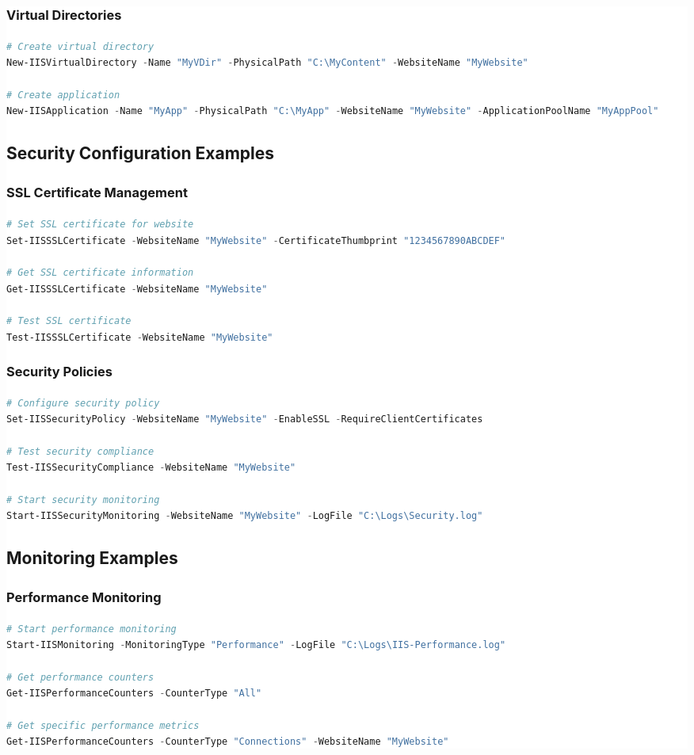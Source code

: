 ### Virtual Directories
```powershell
# Create virtual directory
New-IISVirtualDirectory -Name "MyVDir" -PhysicalPath "C:\MyContent" -WebsiteName "MyWebsite"

# Create application
New-IISApplication -Name "MyApp" -PhysicalPath "C:\MyApp" -WebsiteName "MyWebsite" -ApplicationPoolName "MyAppPool"
```

## Security Configuration Examples

### SSL Certificate Management
```powershell
# Set SSL certificate for website
Set-IISSSLCertificate -WebsiteName "MyWebsite" -CertificateThumbprint "1234567890ABCDEF"

# Get SSL certificate information
Get-IISSSLCertificate -WebsiteName "MyWebsite"

# Test SSL certificate
Test-IISSSLCertificate -WebsiteName "MyWebsite"
```

### Security Policies
```powershell
# Configure security policy
Set-IISSecurityPolicy -WebsiteName "MyWebsite" -EnableSSL -RequireClientCertificates

# Test security compliance
Test-IISSecurityCompliance -WebsiteName "MyWebsite"

# Start security monitoring
Start-IISSecurityMonitoring -WebsiteName "MyWebsite" -LogFile "C:\Logs\Security.log"
```

## Monitoring Examples

### Performance Monitoring
```powershell
# Start performance monitoring
Start-IISMonitoring -MonitoringType "Performance" -LogFile "C:\Logs\IIS-Performance.log"

# Get performance counters
Get-IISPerformanceCounters -CounterType "All"

# Get specific performance metrics
Get-IISPerformanceCounters -CounterType "Connections" -WebsiteName "MyWebsite"
```
